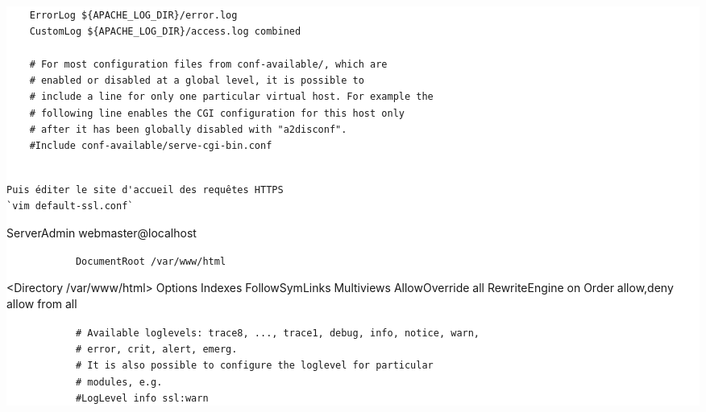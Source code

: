         ErrorLog ${APACHE_LOG_DIR}/error.log
        CustomLog ${APACHE_LOG_DIR}/access.log combined

        # For most configuration files from conf-available/, which are
        # enabled or disabled at a global level, it is possible to
        # include a line for only one particular virtual host. For example the
        # following line enables the CGI configuration for this host only
        # after it has been globally disabled with "a2disconf".
        #Include conf-available/serve-cgi-bin.conf
</VirtualHost>

```

Puis éditer le site d'accueil des requêtes HTTPS  
`vim default-ssl.conf`

```
<IfModule mod_ssl.c>
        <VirtualHost _default_:443>
                ServerAdmin webmaster@localhost

                DocumentRoot /var/www/html
<Directory /var/www/html>
        Options Indexes FollowSymLinks Multiviews
        AllowOverride all
        RewriteEngine on
        Order allow,deny
        allow from all
</directory>

                # Available loglevels: trace8, ..., trace1, debug, info, notice, warn,
                # error, crit, alert, emerg.
                # It is also possible to configure the loglevel for particular
                # modules, e.g.
                #LogLevel info ssl:warn
